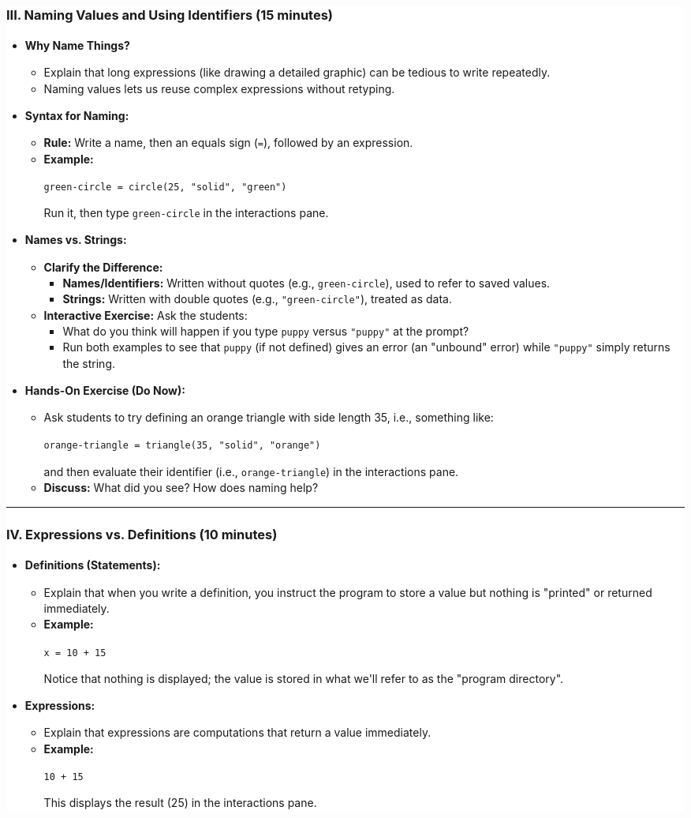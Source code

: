 
### **III. Naming Values and Using Identifiers (15 minutes)**
- **Why Name Things?**
  - Explain that long expressions (like drawing a detailed graphic) can be tedious to write repeatedly.
  - Naming values lets us reuse complex expressions without retyping.

- **Syntax for Naming:**
  - **Rule:** Write a name, then an equals sign (`=`), followed by an expression.
  - **Example:**
    ```pyret
    green-circle = circle(25, "solid", "green")
    ```
    Run it, then type `green-circle` in the interactions pane.

- **Names vs. Strings:**
  - **Clarify the Difference:**
    - **Names/Identifiers:** Written without quotes (e.g., `green-circle`), used to refer to saved values.
    - **Strings:** Written with double quotes (e.g., `"green-circle"`), treated as data.
  - **Interactive Exercise:**
    Ask the students:
    - What do you think will happen if you type `puppy` versus `"puppy"` at the prompt?
    - Run both examples to see that `puppy` (if not defined) gives an error (an "unbound" error) while `"puppy"` simply returns the string.

- **Hands-On Exercise (Do Now):**
  - Ask students to try defining an orange triangle with side length 35, i.e., something like:
    ```pyret
    orange-triangle = triangle(35, "solid", "orange")
    ```
    and then evaluate their identifier (i.e., `orange-triangle`) in the interactions pane.
  - **Discuss:** What did you see? How does naming help?

---

### **IV. Expressions vs. Definitions (10 minutes)**
- **Definitions (Statements):**
  - Explain that when you write a definition, you instruct the program to store a value but nothing is "printed" or returned immediately.
  - **Example:**
    ```pyret
    x = 10 + 15
    ```
    Notice that nothing is displayed; the value is stored in what we'll refer to as the "program directory".

- **Expressions:**
  - Explain that expressions are computations that return a value immediately.
  - **Example:**
    ```pyret
    10 + 15
    ```
    This displays the result (25) in the interactions pane.
